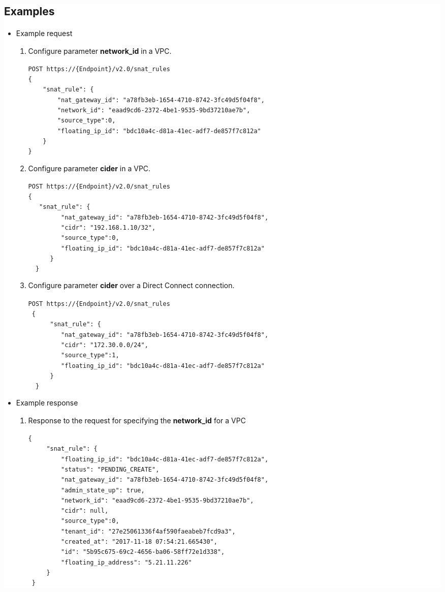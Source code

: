 ## Examples<a name="section10005551"></a>

-   Example request
    1.  Configure parameter  **network\_id**  in a VPC.

        ```
        POST https://{Endpoint}/v2.0/snat_rules 
        {
            "snat_rule": {
                "nat_gateway_id": "a78fb3eb-1654-4710-8742-3fc49d5f04f8",
                "network_id": "eaad9cd6-2372-4be1-9535-9bd37210ae7b",
                "source_type":0,
                "floating_ip_id": "bdc10a4c-d81a-41ec-adf7-de857f7c812a"
            }
        }
        ```

    1.  Configure parameter  **cider**  in a VPC.

        ```
        POST https://{Endpoint}/v2.0/snat_rules
        {      
           "snat_rule": {
                 "nat_gateway_id": "a78fb3eb-1654-4710-8742-3fc49d5f04f8",
                 "cidr": "192.168.1.10/32",
                 "source_type":0,
                 "floating_ip_id": "bdc10a4c-d81a-41ec-adf7-de857f7c812a"
              }
          }
        ```

    1.  Configure parameter  **cider**  over a Direct Connect connection.

        ```
        POST https://{Endpoint}/v2.0/snat_rules 
         {
              "snat_rule": { 
                 "nat_gateway_id": "a78fb3eb-1654-4710-8742-3fc49d5f04f8",
                 "cidr": "172.30.0.0/24",
                 "source_type":1,
                 "floating_ip_id": "bdc10a4c-d81a-41ec-adf7-de857f7c812a"
              }
          }
        ```



-   Example response
    1.  Response to the request for specifying the  **network\_id**  for a VPC

        ```
        { 
             "snat_rule": { 
                 "floating_ip_id": "bdc10a4c-d81a-41ec-adf7-de857f7c812a", 
                 "status": "PENDING_CREATE", 
                 "nat_gateway_id": "a78fb3eb-1654-4710-8742-3fc49d5f04f8", 
                 "admin_state_up": true, 
                 "network_id": "eaad9cd6-2372-4be1-9535-9bd37210ae7b", 
                 "cidr": null, 
                 "source_type":0, 
                 "tenant_id": "27e25061336f4af590faeabeb7fcd9a3", 
                 "created_at": "2017-11-18 07:54:21.665430", 
                 "id": "5b95c675-69c2-4656-ba06-58ff72e1d338", 
                 "floating_ip_address": "5.21.11.226"
             } 
         }
        ```